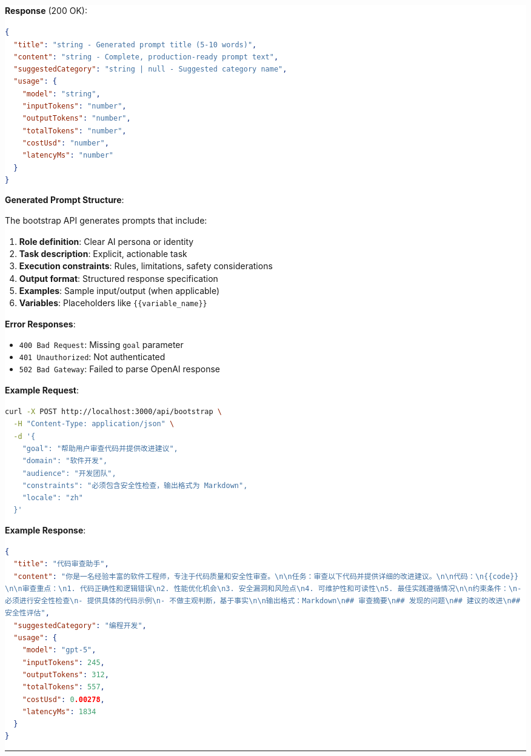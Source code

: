 **Response** (200 OK):
```json
{
  "title": "string - Generated prompt title (5-10 words)",
  "content": "string - Complete, production-ready prompt text",
  "suggestedCategory": "string | null - Suggested category name",
  "usage": {
    "model": "string",
    "inputTokens": "number",
    "outputTokens": "number",
    "totalTokens": "number",
    "costUsd": "number",
    "latencyMs": "number"
  }
}
```

**Generated Prompt Structure**:

The bootstrap API generates prompts that include:
1. **Role definition**: Clear AI persona or identity
2. **Task description**: Explicit, actionable task
3. **Execution constraints**: Rules, limitations, safety considerations
4. **Output format**: Structured response specification
5. **Examples**: Sample input/output (when applicable)
6. **Variables**: Placeholders like `{{variable_name}}`

**Error Responses**:
- `400 Bad Request`: Missing `goal` parameter
- `401 Unauthorized`: Not authenticated
- `502 Bad Gateway`: Failed to parse OpenAI response

**Example Request**:
```bash
curl -X POST http://localhost:3000/api/bootstrap \
  -H "Content-Type: application/json" \
  -d '{
    "goal": "帮助用户审查代码并提供改进建议",
    "domain": "软件开发",
    "audience": "开发团队",
    "constraints": "必须包含安全性检查，输出格式为 Markdown",
    "locale": "zh"
  }'
```

**Example Response**:
```json
{
  "title": "代码审查助手",
  "content": "你是一名经验丰富的软件工程师，专注于代码质量和安全性审查。\n\n任务：审查以下代码并提供详细的改进建议。\n\n代码：\n{{code}}\n\n审查重点：\n1. 代码正确性和逻辑错误\n2. 性能优化机会\n3. 安全漏洞和风险点\n4. 可维护性和可读性\n5. 最佳实践遵循情况\n\n约束条件：\n- 必须进行安全性检查\n- 提供具体的代码示例\n- 不做主观判断，基于事实\n\n输出格式：Markdown\n## 审查摘要\n## 发现的问题\n## 建议的改进\n## 安全性评估",
  "suggestedCategory": "编程开发",
  "usage": {
    "model": "gpt-5",
    "inputTokens": 245,
    "outputTokens": 312,
    "totalTokens": 557,
    "costUsd": 0.00278,
    "latencyMs": 1834
  }
}
```

---